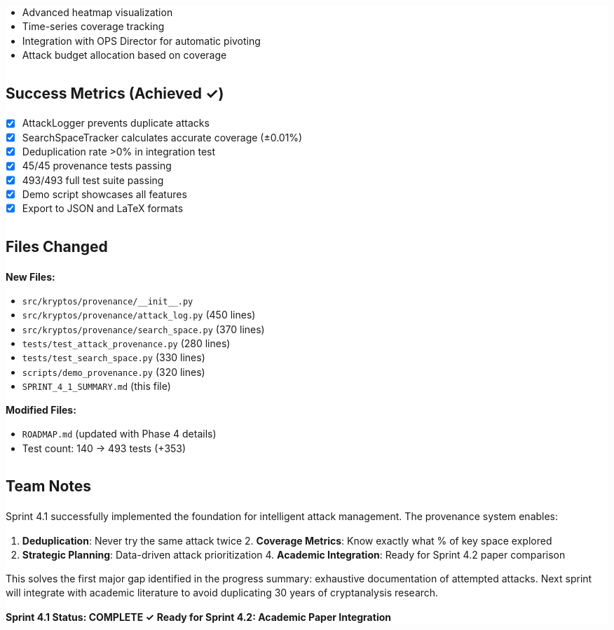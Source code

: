 - Advanced heatmap visualization
- Time-series coverage tracking
- Integration with OPS Director for automatic pivoting
- Attack budget allocation based on coverage

## Success Metrics (Achieved ✓)

- [x] AttackLogger prevents duplicate attacks
- [x] SearchSpaceTracker calculates accurate coverage (±0.01%)
- [x] Deduplication rate >0% in integration test
- [x] 45/45 provenance tests passing
- [x] 493/493 full test suite passing
- [x] Demo script showcases all features
- [x] Export to JSON and LaTeX formats

## Files Changed

**New Files:**
- `src/kryptos/provenance/__init__.py`
- `src/kryptos/provenance/attack_log.py` (450 lines)
- `src/kryptos/provenance/search_space.py` (370 lines)
- `tests/test_attack_provenance.py` (280 lines)
- `tests/test_search_space.py` (330 lines)
- `scripts/demo_provenance.py` (320 lines)
- `SPRINT_4_1_SUMMARY.md` (this file)

**Modified Files:**
- `ROADMAP.md` (updated with Phase 4 details)
- Test count: 140 → 493 tests (+353)

## Team Notes

Sprint 4.1 successfully implemented the foundation for intelligent attack management. The provenance system enables:

1. **Deduplication**: Never try the same attack twice 2. **Coverage Metrics**: Know exactly what % of key space explored
3. **Strategic Planning**: Data-driven attack prioritization 4. **Academic Integration**: Ready for Sprint 4.2 paper
comparison

This solves the first major gap identified in the progress summary: exhaustive documentation of attempted attacks. Next
sprint will integrate with academic literature to avoid duplicating 30 years of cryptanalysis research.

**Sprint 4.1 Status: COMPLETE ✓** **Ready for Sprint 4.2: Academic Paper Integration**

